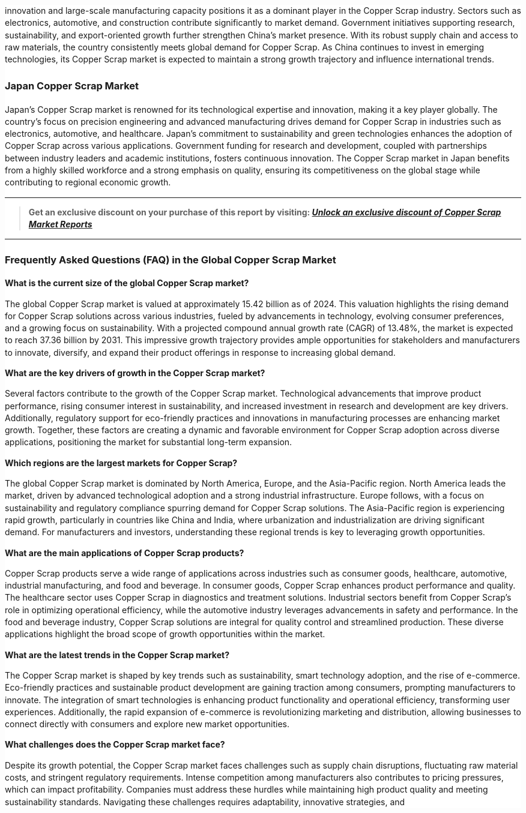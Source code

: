 innovation and large-scale manufacturing capacity positions it as a dominant player in the Copper Scrap industry. Sectors such as electronics, automotive, and construction contribute significantly to market demand. Government initiatives supporting research, sustainability, and export-oriented growth further strengthen China&rsquo;s market presence. With its robust supply chain and access to raw materials, the country consistently meets global demand for Copper Scrap. As China continues to invest in emerging technologies, its Copper Scrap market is expected to maintain a strong growth trajectory and influence international trends.</p><h3>Japan Copper Scrap Market</h3><p>Japan&rsquo;s Copper Scrap market is renowned for its technological expertise and innovation, making it a key player globally. The country&rsquo;s focus on precision engineering and advanced manufacturing drives demand for Copper Scrap in industries such as electronics, automotive, and healthcare. Japan&rsquo;s commitment to sustainability and green technologies enhances the adoption of Copper Scrap across various applications. Government funding for research and development, coupled with partnerships between industry leaders and academic institutions, fosters continuous innovation. The Copper Scrap market in Japan benefits from a highly skilled workforce and a strong emphasis on quality, ensuring its competitiveness on the global stage while contributing to regional economic growth.</p><hr /><blockquote><p><strong>Get an exclusive discount on your purchase of this report by visiting: <em><a href="://marketresearchpulse.com/ask-for-discount/52946?utm_source=Github&amp;utm_medium=030">Unlock an exclusive discount of Copper Scrap Market Reports</a></em>&nbsp;</strong></p></blockquote><hr /><h3>Frequently Asked Questions (FAQ) in the Global Copper Scrap Market</h3><p><strong>What is the current size of the global Copper Scrap market?</strong></p><p>The global Copper Scrap market is valued at approximately 15.42 billion as of 2024. This valuation highlights the rising demand for Copper Scrap solutions across various industries, fueled by advancements in technology, evolving consumer preferences, and a growing focus on sustainability. With a projected compound annual growth rate (CAGR) of 13.48%, the market is expected to reach 37.36 billion by 2031. This impressive growth trajectory provides ample opportunities for stakeholders and manufacturers to innovate, diversify, and expand their product offerings in response to increasing global demand.</p><p><strong>What are the key drivers of growth in the Copper Scrap market?</strong></p><p>Several factors contribute to the growth of the Copper Scrap market. Technological advancements that improve product performance, rising consumer interest in sustainability, and increased investment in research and development are key drivers. Additionally, regulatory support for eco-friendly practices and innovations in manufacturing processes are enhancing market growth. Together, these factors are creating a dynamic and favorable environment for Copper Scrap adoption across diverse applications, positioning the market for substantial long-term expansion.</p><p><strong>Which regions are the largest markets for Copper Scrap?</strong></p><p>The global Copper Scrap market is dominated by North America, Europe, and the Asia-Pacific region. North America leads the market, driven by advanced technological adoption and a strong industrial infrastructure. Europe follows, with a focus on sustainability and regulatory compliance spurring demand for Copper Scrap solutions. The Asia-Pacific region is experiencing rapid growth, particularly in countries like China and India, where urbanization and industrialization are driving significant demand. For manufacturers and investors, understanding these regional trends is key to leveraging growth opportunities.</p><p><strong>What are the main applications of Copper Scrap products?</strong></p><p>Copper Scrap products serve a wide range of applications across industries such as consumer goods, healthcare, automotive, industrial manufacturing, and food and beverage. In consumer goods, Copper Scrap enhances product performance and quality. The healthcare sector uses Copper Scrap in diagnostics and treatment solutions. Industrial sectors benefit from Copper Scrap&rsquo;s role in optimizing operational efficiency, while the automotive industry leverages advancements in safety and performance. In the food and beverage industry, Copper Scrap solutions are integral for quality control and streamlined production. These diverse applications highlight the broad scope of growth opportunities within the market.</p><p><strong>What are the latest trends in the Copper Scrap market?</strong></p><p>The Copper Scrap market is shaped by key trends such as sustainability, smart technology adoption, and the rise of e-commerce. Eco-friendly practices and sustainable product development are gaining traction among consumers, prompting manufacturers to innovate. The integration of smart technologies is enhancing product functionality and operational efficiency, transforming user experiences. Additionally, the rapid expansion of e-commerce is revolutionizing marketing and distribution, allowing businesses to connect directly with consumers and explore new market opportunities.</p><p><strong>What challenges does the Copper Scrap market face?</strong></p><p>Despite its growth potential, the Copper Scrap market faces challenges such as supply chain disruptions, fluctuating raw material costs, and stringent regulatory requirements. Intense competition among manufacturers also contributes to pricing pressures, which can impact profitability. Companies must address these hurdles while maintaining high product quality and meeting sustainability standards. Navigating these challenges requires adaptability, innovative strategies, and
